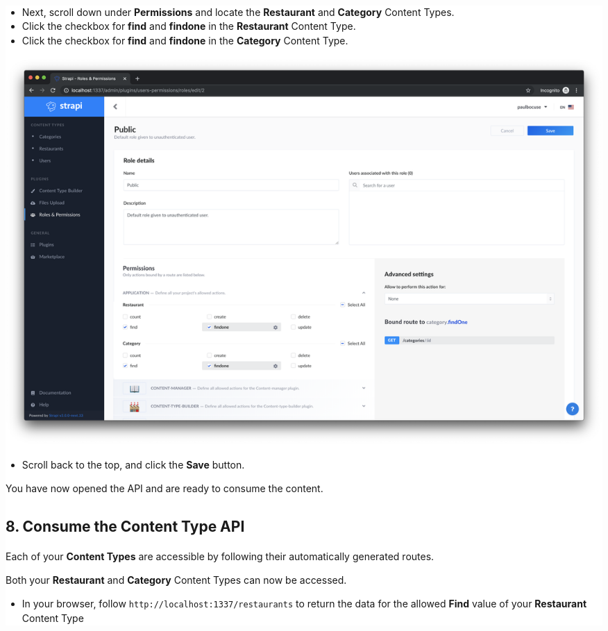 - Next, scroll down under **Permissions** and locate the **Restaurant** and **Category** Content Types.
- Click the checkbox for **find** and **findone** in the **Restaurant** Content Type.
- Click the checkbox for **find** and **findone** in the **Category** Content Type.

![Roles and Permissions Find Permissions](../assets/getting-started/tutorial/roles-and-permissions-find-permissions.png 'Roles And Permissions Find Permissions')

- Scroll back to the top, and click the **Save** button.

You have now opened the API and are ready to consume the content.

## 8. Consume the Content Type API

Each of your **Content Types** are accessible by following their automatically generated routes.

Both your **Restaurant** and **Category** Content Types can now be accessed.

- In your browser, follow `http://localhost:1337/restaurants` to return the data for the allowed **Find** value of your **Restaurant** Content Type
